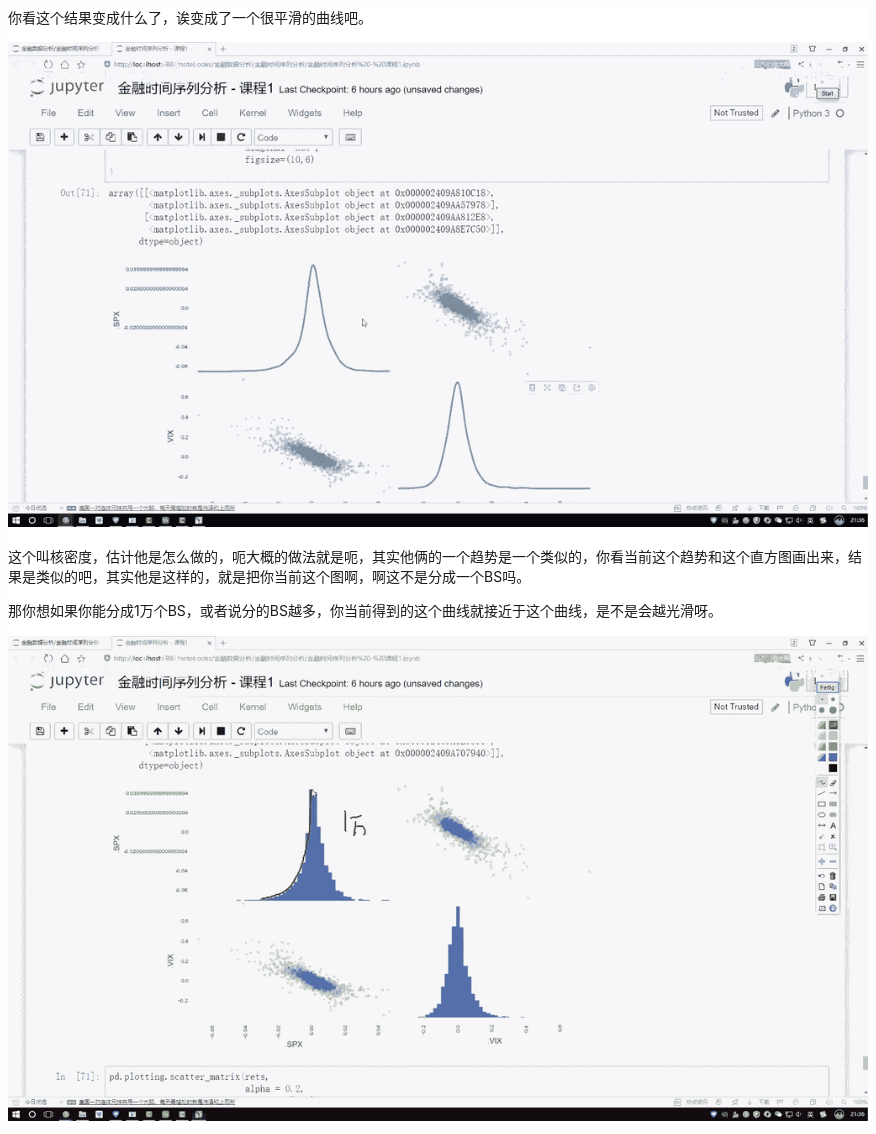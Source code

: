 你看这个结果变成什么了，诶变成了一个很平滑的曲线吧。

![](img/636a62314e99c79718b3ad0bc9de6670_79.png)

这个叫核密度，估计他是怎么做的，呃大概的做法就是呃，其实他俩的一个趋势是一个类似的，你看当前这个趋势和这个直方图画出来，结果是类似的吧，其实他是这样的，就是把你当前这个图啊，啊这不是分成一个BS吗。

那你想如果你能分成1万个BS，或者说分的BS越多，你当前得到的这个曲线就接近于这个曲线，是不是会越光滑呀。



![](img/636a62314e99c79718b3ad0bc9de6670_81.png)

